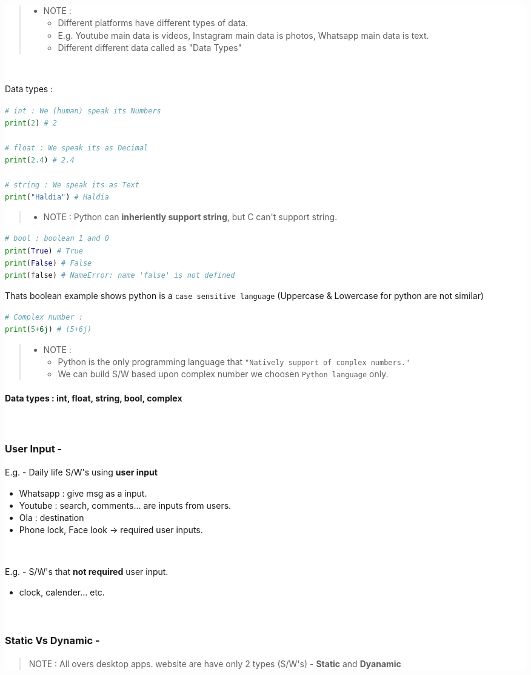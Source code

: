 > * NOTE :
>   - Different platforms have different types of data. <br>
>   - E.g. Youtube main data is videos, Instagram main data is photos, Whatsapp main data is text. <br>
>   - Different different data called as "Data Types"
<br>

</b>Data types</b> :
```python
# int : We (human) speak its Numbers
print(2) # 2

# float : We speak its as Decimal
print(2.4) # 2.4

# string : We speak its as Text
print("Haldia") # Haldia
```
> * NOTE : Python can <b>inheriently support string</b>, but C can't support string.
```python
# bool : boolean 1 and 0
print(True) # True
print(False) # False
print(false) # NameError: name 'false' is not defined
```
Thats boolean example shows python is a `case sensitive language` (Uppercase & Lowercase for python are not similar)
```python
# Complex number : 
print(5+6j) # (5+6j)
```
> * NOTE :
>   - Python is the only programming language that `"Natively support of complex numbers."`
>   - We can build S/W based upon complex number we choosen `Python language` only.

#### Data types : int, float, string, bool, complex
<br>

### User Input -

E.g. - Daily life S/W's using <b>user input</b>
 - Whatsapp : give msg as a input.
 - Youtube : search, comments... are inputs from users.
 - Ola : destination
 - Phone lock, Face look -> required user inputs.
<br>

E.g. - S/W's that <b>not required</b> user input.
 - clock, calender... etc.
<br>



  
### Static Vs Dynamic - 
>NOTE : All overs desktop apps. website are have only 2 types (S/W's) -
><b>Static</b> and
><b>Dyanamic</b>
